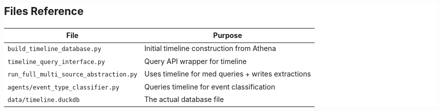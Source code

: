 
## Files Reference

| File | Purpose |
|------|---------|
| `build_timeline_database.py` | Initial timeline construction from Athena |
| `timeline_query_interface.py` | Query API wrapper for timeline |
| `run_full_multi_source_abstraction.py` | Uses timeline for med queries + writes extractions |
| `agents/event_type_classifier.py` | Queries timeline for event classification |
| `data/timeline.duckdb` | The actual database file |
